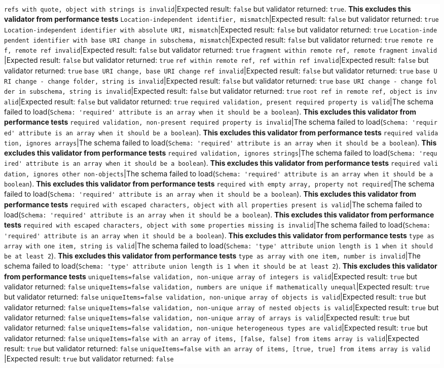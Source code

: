 `refs with quote, object with strings is invalid`|Expected result: `false` but validator returned: `true`. **This excludes this validator from performance tests**
`Location-independent identifier, mismatch`|Expected result: `false` but validator returned: `true`
`Location-independent identifier with absolute URI, mismatch`|Expected result: `false` but validator returned: `true`
`Location-independent identifier with base URI change in subschema, mismatch`|Expected result: `false` but validator returned: `true`
`remote ref, remote ref invalid`|Expected result: `false` but validator returned: `true`
`fragment within remote ref, remote fragment invalid`|Expected result: `false` but validator returned: `true`
`ref within remote ref, ref within ref invalid`|Expected result: `false` but validator returned: `true`
`base URI change, base URI change ref invalid`|Expected result: `false` but validator returned: `true`
`base URI change - change folder, string is invalid`|Expected result: `false` but validator returned: `true`
`base URI change - change folder in subschema, string is invalid`|Expected result: `false` but validator returned: `true`
`root ref in remote ref, object is invalid`|Expected result: `false` but validator returned: `true`
`required validation, present required property is valid`|The schema failed to load(`Schema: 'required' attribute is an array when it should be a boolean`). **This excludes this validator from performance tests**
`required validation, non-present required property is invalid`|The schema failed to load(`Schema: 'required' attribute is an array when it should be a boolean`). **This excludes this validator from performance tests**
`required validation, ignores arrays`|The schema failed to load(`Schema: 'required' attribute is an array when it should be a boolean`). **This excludes this validator from performance tests**
`required validation, ignores strings`|The schema failed to load(`Schema: 'required' attribute is an array when it should be a boolean`). **This excludes this validator from performance tests**
`required validation, ignores other non-objects`|The schema failed to load(`Schema: 'required' attribute is an array when it should be a boolean`). **This excludes this validator from performance tests**
`required with empty array, property not required`|The schema failed to load(`Schema: 'required' attribute is an array when it should be a boolean`). **This excludes this validator from performance tests**
`required with escaped characters, object with all properties present is valid`|The schema failed to load(`Schema: 'required' attribute is an array when it should be a boolean`). **This excludes this validator from performance tests**
`required with escaped characters, object with some properties missing is invalid`|The schema failed to load(`Schema: 'required' attribute is an array when it should be a boolean`). **This excludes this validator from performance tests**
`type as array with one item, string is valid`|The schema failed to load(`Schema: 'type' attribute union length is 1 when it should be at least 2`). **This excludes this validator from performance tests**
`type as array with one item, number is invalid`|The schema failed to load(`Schema: 'type' attribute union length is 1 when it should be at least 2`). **This excludes this validator from performance tests**
`uniqueItems=false validation, non-unique array of integers is valid`|Expected result: `true` but validator returned: `false`
`uniqueItems=false validation, numbers are unique if mathematically unequal`|Expected result: `true` but validator returned: `false`
`uniqueItems=false validation, non-unique array of objects is valid`|Expected result: `true` but validator returned: `false`
`uniqueItems=false validation, non-unique array of nested objects is valid`|Expected result: `true` but validator returned: `false`
`uniqueItems=false validation, non-unique array of arrays is valid`|Expected result: `true` but validator returned: `false`
`uniqueItems=false validation, non-unique heterogeneous types are valid`|Expected result: `true` but validator returned: `false`
`uniqueItems=false with an array of items, [false, false] from items array is valid`|Expected result: `true` but validator returned: `false`
`uniqueItems=false with an array of items, [true, true] from items array is valid`|Expected result: `true` but validator returned: `false`